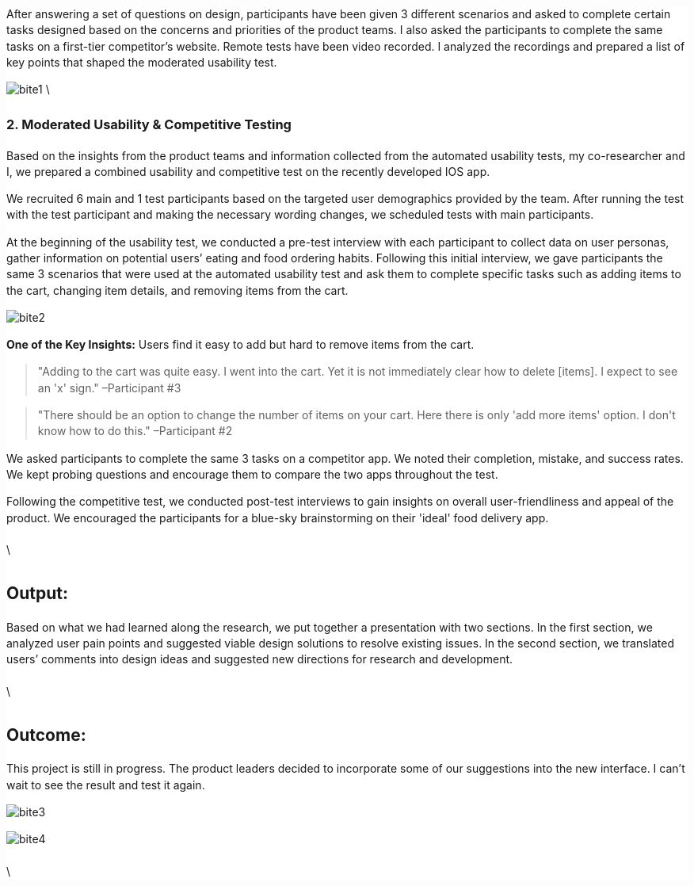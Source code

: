 After answering a set of questions on design, participants have been given 3 different scenarios and asked to complete certain tasks designed based on the concerns and priorities of the product teams. I also asked the participants to complete the same tasks on a first-tier competitor’s website. Remote tests have been video recorded. I analyzed the recordings and prepared a list of key points that shaped the moderated usability test. 

[bite1]: https://i.ibb.co/sjMjjpW/1.jpg
![bite1]
\

### 2. Moderated Usability & Competitive Testing
Based on the insights from the product teams and information collected from the automated usability tests, my co-researcher and I, we prepared a combined usability and competitive test on the recently developed IOS app.

We recruited 6 main and 1 test participants based on the targeted user demographics provided by the team. After running the test with the test participant and making the necessary wording changes, we scheduled tests with main participants. 

At the beginning of the usability test, we conducted a pre-test interview with each participant to collect data on user personas, gather information on potential users’ eating and food ordering habits. Following this initial interview, we gave participants the same 3 scenarios that were used at the automated usability test and ask them to complete specific tasks such as adding items to the cart, changing item details, and removing items from the cart. 

[bite2]: https://i.ibb.co/xDyKRPc/2.jpg
![bite2]

**One of the Key Insights:** Users find it easy to add but hard to remove items from the cart.

> "Adding to the cart was quite easy. I went into the cart. Yet it is not immediately clear how to delete [items]. I expect to see an 'x' sign." –Participant #3

> "There should be an option to change the number of items on your cart. Here there is only 'add more items' option. I don't know how to do this." –Participant #2

We asked participants to complete the same 3 tasks on a competitor app. We noted their completion, mistake, and success rates. We kept probing questions and encourage them to compare the two apps throughout the test.

Following the competitive test, we conducted post-test interviews to gain insights on overall user-friendliness and appeal of the product. We encouraged the participants for a blue-sky brainstorming on their 'ideal' food delivery app. 
\
\
\
## Output:
Based on what we had learned along the research, we put together a presentation with two sections. In the first section, we analyzed user pain points and suggested viable design solutions to resolve existing issues. In the second section, we translated users’ comments into design ideas and suggested new directions for research and development. 
\
\
\
## Outcome:
This project is still in progress. The product leaders decided to incorporate some of our suggestions into the new interface. I can’t wait to see the result and test it again.

[bite3]: https://i.ibb.co/k8hTTwx/BS2.jpg
![bite3]

[bite4]: https://i.ibb.co/5Gjg6vs/BS1.jpg
![bite4]
\
\
\